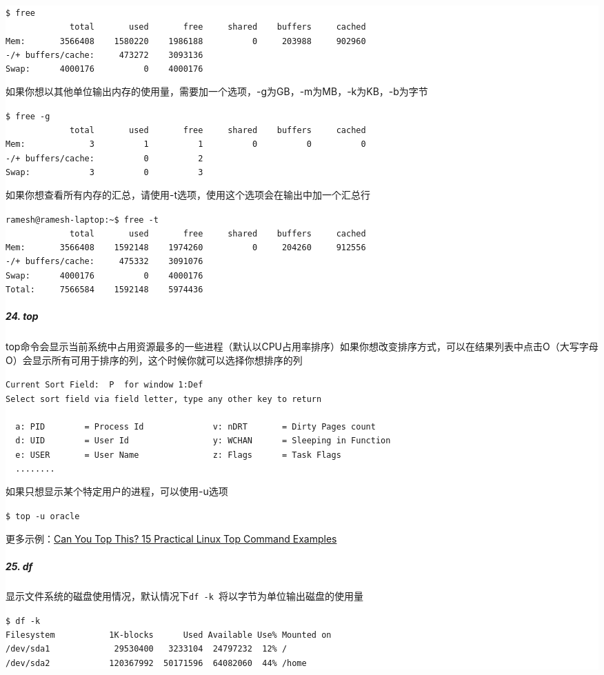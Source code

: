 ```
$ free
             total       used       free     shared    buffers     cached
Mem:       3566408    1580220    1986188          0     203988     902960
-/+ buffers/cache:     473272    3093136
Swap:      4000176          0    4000176
```

如果你想以其他单位输出内存的使用量，需要加一个选项，-g为GB，-m为MB，-k为KB，-b为字节

```
$ free -g
             total       used       free     shared    buffers     cached
Mem:             3          1          1          0          0          0
-/+ buffers/cache:          0          2
Swap:            3          0          3
```

如果你想查看所有内存的汇总，请使用-t选项，使用这个选项会在输出中加一个汇总行

```
ramesh@ramesh-laptop:~$ free -t
             total       used       free     shared    buffers     cached
Mem:       3566408    1592148    1974260          0     204260     912556
-/+ buffers/cache:     475332    3091076
Swap:      4000176          0    4000176
Total:     7566584    1592148    5974436
```

##### 24. **top**

top命令会显示当前系统中占用资源最多的一些进程（默认以CPU占用率排序）如果你想改变排序方式，可以在结果列表中点击O（大写字母O）会显示所有可用于排序的列，这个时候你就可以选择你想排序的列

```
Current Sort Field:  P  for window 1:Def
Select sort field via field letter, type any other key to return

  a: PID        = Process Id              v: nDRT       = Dirty Pages count
  d: UID        = User Id                 y: WCHAN      = Sleeping in Function
  e: USER       = User Name               z: Flags      = Task Flags
  ........
```

如果只想显示某个特定用户的进程，可以使用-u选项

```
$ top -u oracle
```

更多示例：[Can You Top This? 15 Practical Linux Top Command Examples](http://www.thegeekstuff.com/2010/01/15-practical-unix-linux-top-command-examples/)

##### 25. df

显示文件系统的磁盘使用情况，默认情况下`df -k `将以字节为单位输出磁盘的使用量

```
$ df -k
Filesystem           1K-blocks      Used Available Use% Mounted on
/dev/sda1             29530400   3233104  24797232  12% /
/dev/sda2            120367992  50171596  64082060  44% /home
```
